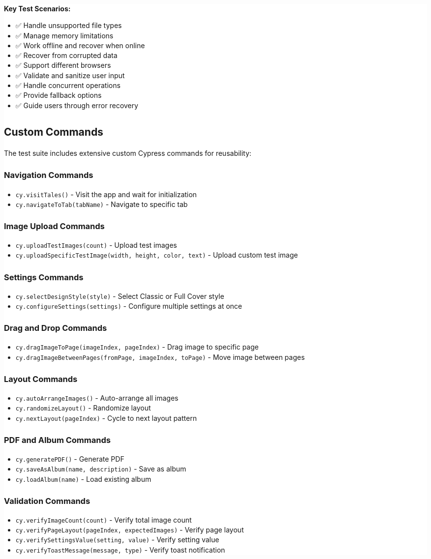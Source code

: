 **Key Test Scenarios:**

- ✅ Handle unsupported file types
- ✅ Manage memory limitations
- ✅ Work offline and recover when online
- ✅ Recover from corrupted data
- ✅ Support different browsers
- ✅ Validate and sanitize user input
- ✅ Handle concurrent operations
- ✅ Provide fallback options
- ✅ Guide users through error recovery

## Custom Commands

The test suite includes extensive custom Cypress commands for reusability:

### Navigation Commands

- `cy.visitTales()` - Visit the app and wait for initialization
- `cy.navigateToTab(tabName)` - Navigate to specific tab

### Image Upload Commands

- `cy.uploadTestImages(count)` - Upload test images
- `cy.uploadSpecificTestImage(width, height, color, text)` - Upload custom test image

### Settings Commands

- `cy.selectDesignStyle(style)` - Select Classic or Full Cover style
- `cy.configureSettings(settings)` - Configure multiple settings at once

### Drag and Drop Commands

- `cy.dragImageToPage(imageIndex, pageIndex)` - Drag image to specific page
- `cy.dragImageBetweenPages(fromPage, imageIndex, toPage)` - Move image between pages

### Layout Commands

- `cy.autoArrangeImages()` - Auto-arrange all images
- `cy.randomizeLayout()` - Randomize layout
- `cy.nextLayout(pageIndex)` - Cycle to next layout pattern

### PDF and Album Commands

- `cy.generatePDF()` - Generate PDF
- `cy.saveAsAlbum(name, description)` - Save as album
- `cy.loadAlbum(name)` - Load existing album

### Validation Commands

- `cy.verifyImageCount(count)` - Verify total image count
- `cy.verifyPageLayout(pageIndex, expectedImages)` - Verify page layout
- `cy.verifySettingsValue(setting, value)` - Verify setting value
- `cy.verifyToastMessage(message, type)` - Verify toast notification
